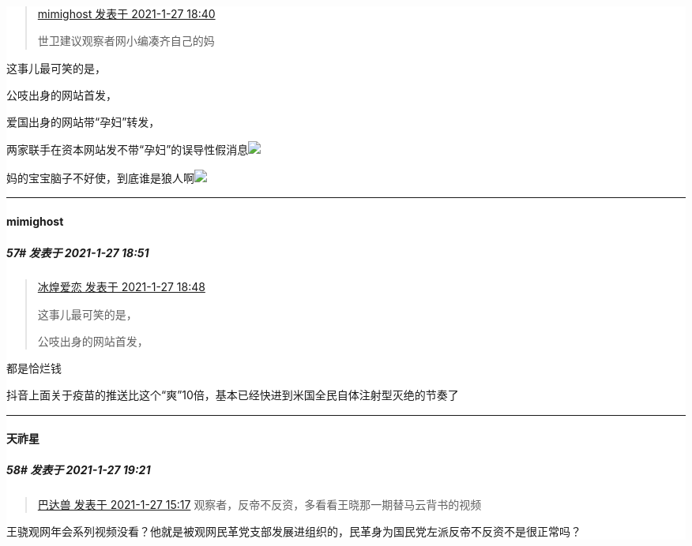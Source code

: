 

<blockquote><a href="httphttps://bbs.saraba1st.com/2b/forum.php?mod=redirect&amp;goto=findpost&amp;pid=50162491&amp;ptid=1984937" target="_blank">mimighost 发表于 2021-1-27 18:40</a>

世卫建议观察者网小编凑齐自己的妈</blockquote>
这事儿最可笑的是，


公吱出身的网站首发，


爱国出身的网站带“孕妇”转发，

两家联手在资本网站发不带“孕妇”的误导性假消息<img src="https://static.saraba1st.com/image/smiley/face2017/037.png" referrerpolicy="no-referrer">



妈的宝宝脑子不好使，到底谁是狼人啊<img src="https://static.saraba1st.com/image/smiley/face2017/067.png" referrerpolicy="no-referrer">







*****

####  mimighost  
##### 57#       发表于 2021-1-27 18:51



<blockquote><a href="httphttps://bbs.saraba1st.com/2b/forum.php?mod=redirect&amp;goto=findpost&amp;pid=50162589&amp;ptid=1984937" target="_blank">冰煌爱恋 发表于 2021-1-27 18:48</a>

这事儿最可笑的是，


公吱出身的网站首发，</blockquote>
都是恰烂钱


抖音上面关于疫苗的推送比这个“爽”10倍，基本已经快进到米国全民自体注射型灭绝的节奏了







*****

####  天祚星  
##### 58#       发表于 2021-1-27 19:21



<blockquote><a href="httphttps://bbs.saraba1st.com/2b/forum.php?mod=redirect&amp;goto=findpost&amp;pid=50160336&amp;ptid=1984937" target="_blank">巴达兽 发表于 2021-1-27 15:17</a>
观察者，反帝不反资，多看看王晓那一期替马云背书的视频</blockquote>
王骁观网年会系列视频没看？他就是被观网民革党支部发展进组织的，民革身为国民党左派反帝不反资不是很正常吗？




